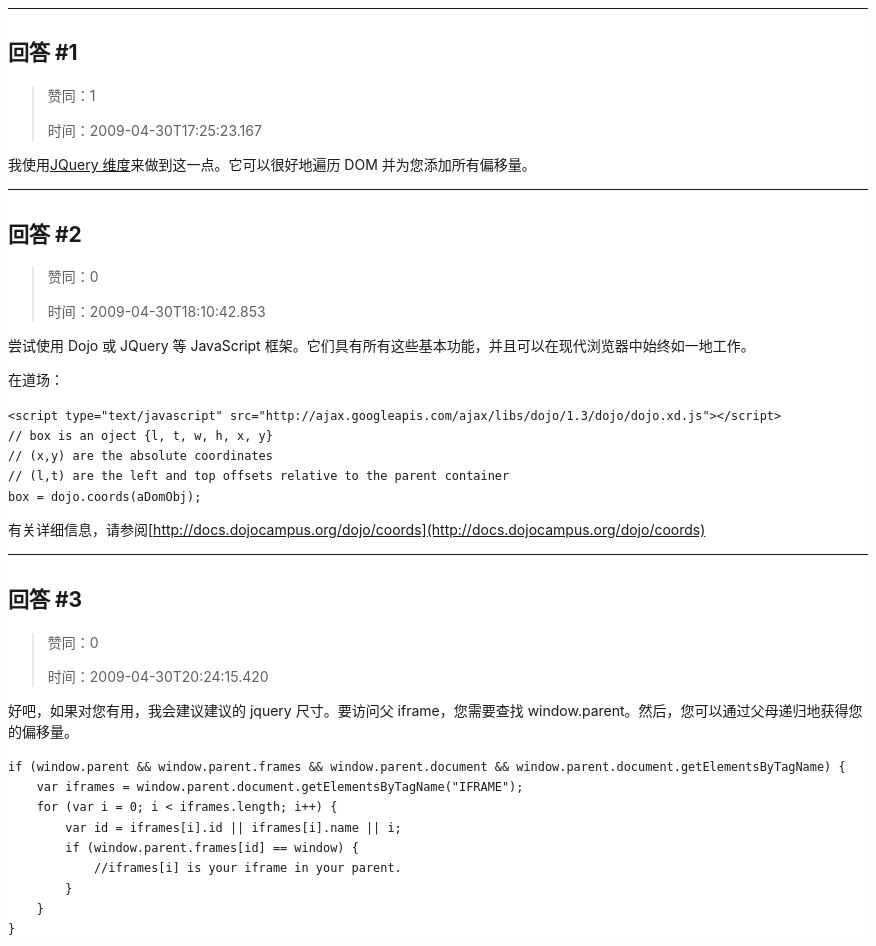 * * *

## 回答 #1

> 赞同：1
> 
> 时间：2009-04-30T17:25:23.167

我使用[JQuery 维度](http://plugins.jquery.com/project/dimensions)来做到这一点。它可以很好地遍历 DOM 并为您添加所有偏移量。

* * *

## 回答 #2

> 赞同：0
> 
> 时间：2009-04-30T18:10:42.853

尝试使用 Dojo 或 JQuery 等 JavaScript 框架。它们具有所有这些基本功能，并且可以在现代浏览器中始终如一地工作。

在道场：

```
<script type="text/javascript" src="http://ajax.googleapis.com/ajax/libs/dojo/1.3/dojo/dojo.xd.js"></script>
// box is an oject {l, t, w, h, x, y}
// (x,y) are the absolute coordinates
// (l,t) are the left and top offsets relative to the parent container
box = dojo.coords(aDomObj); 
```

有关详细信息，请参阅[http://docs.dojocampus.org/dojo/coords](http://docs.dojocampus.org/dojo/coords)

* * *

## 回答 #3

> 赞同：0
> 
> 时间：2009-04-30T20:24:15.420

好吧，如果对您有用，我会建议建议的 jquery 尺寸。要访问父 iframe，您需要查找 window.parent。然后，您可以通过父母递归地获得您的偏移量。

```
if (window.parent && window.parent.frames && window.parent.document && window.parent.document.getElementsByTagName) {
    var iframes = window.parent.document.getElementsByTagName("IFRAME");
    for (var i = 0; i < iframes.length; i++) {
        var id = iframes[i].id || iframes[i].name || i;
        if (window.parent.frames[id] == window) {
            //iframes[i] is your iframe in your parent.
        }
    }
} 
```
